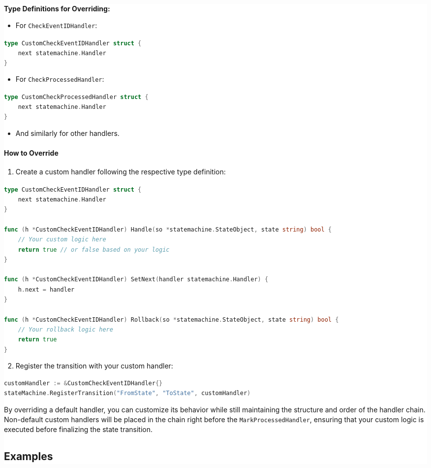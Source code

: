 **Type Definitions for Overriding:**
- For `CheckEventIDHandler`:

```go
type CustomCheckEventIDHandler struct {
    next statemachine.Handler
}
```

- For `CheckProcessedHandler`:

```go
type CustomCheckProcessedHandler struct {
    next statemachine.Handler
}
```

- And similarly for other handlers.

#### How to Override

1. Create a custom handler following the respective type definition:

```go
type CustomCheckEventIDHandler struct {
    next statemachine.Handler
}

func (h *CustomCheckEventIDHandler) Handle(so *statemachine.StateObject, state string) bool {
    // Your custom logic here
    return true // or false based on your logic
}

func (h *CustomCheckEventIDHandler) SetNext(handler statemachine.Handler) {
    h.next = handler
}

func (h *CustomCheckEventIDHandler) Rollback(so *statemachine.StateObject, state string) bool {
    // Your rollback logic here
    return true
}
```

2. Register the transition with your custom handler:

```go
customHandler := &CustomCheckEventIDHandler{}
stateMachine.RegisterTransition("FromState", "ToState", customHandler)
```

By overriding a default handler, you can customize its behavior while still maintaining the structure and order of the handler chain. Non-default custom handlers will be placed in the chain right before the `MarkProcessedHandler`, ensuring that your custom logic is executed before finalizing the state transition.


## Examples
